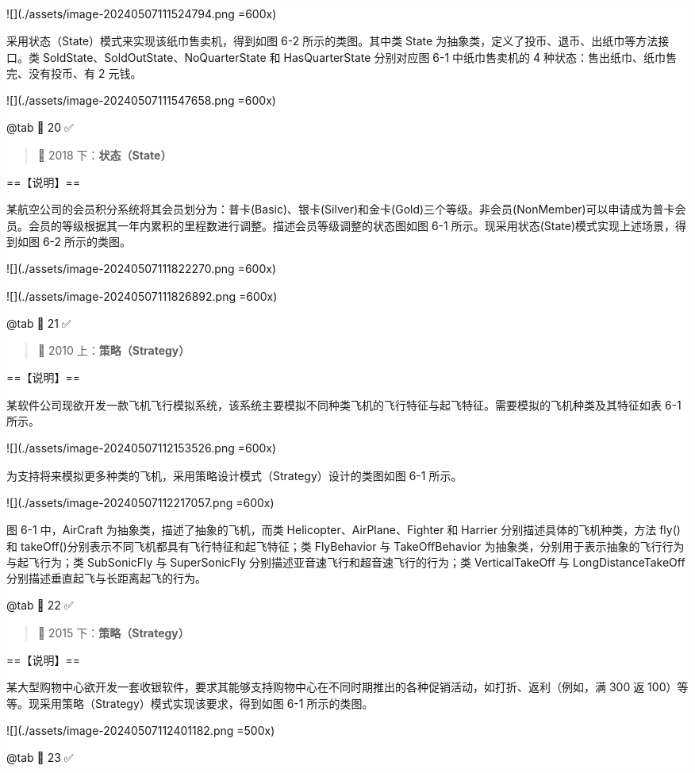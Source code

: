 ![](./assets/image-20240507111524794.png =600x)

采用状态（State）模式来实现该纸巾售卖机，得到如图 6-2 所示的类图。其中类 State 为抽象类，定义了投币、退币、出纸巾等方法接口。类 SoldState、SoldOutState、NoQuarterState 和 HasQuarterState 分别对应图 6-1 中纸巾售卖机的 4 种状态：售出纸巾、纸巾售完、没有投币、有 2 元钱。

![](./assets/image-20240507111547658.png =600x)




@tab 🍐 20 ✅

> 🍐 2018 下：**状态（State）**

==【说明】==

某航空公司的会员积分系统将其会员划分为：普卡(Basic)、银卡(Silver)和金卡(Gold)三个等级。非会员(NonMember)可以申请成为普卡会员。会员的等级根据其一年内累积的里程数进行调整。描述会员等级调整的状态图如图 6-1 所示。现采用状态(State)模式实现上述场景，得到如图 6-2 所示的类图。

![](./assets/image-20240507111822270.png =600x)

![](./assets/image-20240507111826892.png =600x)




@tab 🍐 21 ✅

> 🍐 2010 上：**策略（Strategy）**

==【说明】==

某软件公司现欲开发一款飞机飞行模拟系统，该系统主要模拟不同种类飞机的飞行特征与起飞特征。需要模拟的飞机种类及其特征如表 6-1 所示。

![](./assets/image-20240507112153526.png =600x)

为支持将来模拟更多种类的飞机，采用策略设计模式（Strategy）设计的类图如图 6-1
所示。

![](./assets/image-20240507112217057.png =600x)

图 6-1 中，AirCraft 为抽象类，描述了抽象的飞机，而类 Helicopter、AirPlane、Fighter 和 Harrier 分别描述具体的飞机种类，方法 fly()和 takeOff()分别表示不同飞机都具有飞行特征和起飞特征；类 FlyBehavior 与 TakeOffBehavior 为抽象类，分别用于表示抽象的飞行行为与起飞行为；类 SubSonicFly 与 SuperSonicFly 分别描述亚音速飞行和超音速飞行的行为；类 VerticalTakeOff 与 LongDistanceTakeOff 分别描述垂直起飞与长距离起飞的行为。




@tab 🍐 22 ✅

> 🍐 2015 下：**策略（Strategy）**

==【说明】==

某大型购物中心欲开发一套收银软件，要求其能够支持购物中心在不同时期推出的各种促销活动，如打折、返利（例如，满 300 返 100）等等。现采用策略（Strategy）模式实现该要求，得到如图 6-1 所示的类图。

![](./assets/image-20240507112401182.png =500x)



@tab 🍐 23 ✅
